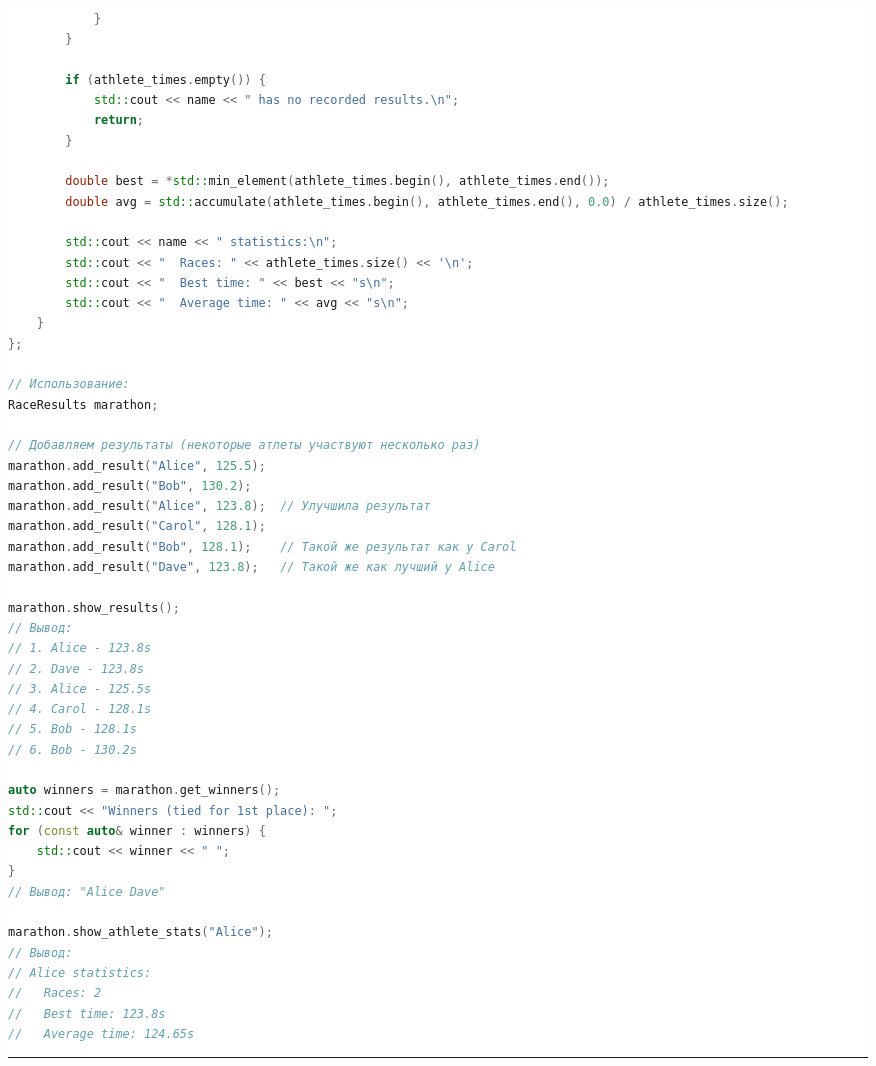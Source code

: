 ```cpp
            }
        }
        
        if (athlete_times.empty()) {
            std::cout << name << " has no recorded results.\n";
            return;
        }
        
        double best = *std::min_element(athlete_times.begin(), athlete_times.end());
        double avg = std::accumulate(athlete_times.begin(), athlete_times.end(), 0.0) / athlete_times.size();
        
        std::cout << name << " statistics:\n";
        std::cout << "  Races: " << athlete_times.size() << '\n';
        std::cout << "  Best time: " << best << "s\n";
        std::cout << "  Average time: " << avg << "s\n";
    }
};

// Использование:
RaceResults marathon;

// Добавляем результаты (некоторые атлеты участвуют несколько раз)
marathon.add_result("Alice", 125.5);
marathon.add_result("Bob", 130.2);  
marathon.add_result("Alice", 123.8);  // Улучшила результат
marathon.add_result("Carol", 128.1);
marathon.add_result("Bob", 128.1);    // Такой же результат как у Carol
marathon.add_result("Dave", 123.8);   // Такой же как лучший у Alice

marathon.show_results();
// Вывод:
// 1. Alice - 123.8s
// 2. Dave - 123.8s  
// 3. Alice - 125.5s
// 4. Carol - 128.1s
// 5. Bob - 128.1s
// 6. Bob - 130.2s

auto winners = marathon.get_winners();
std::cout << "Winners (tied for 1st place): ";
for (const auto& winner : winners) {
    std::cout << winner << " ";
}
// Вывод: "Alice Dave"

marathon.show_athlete_stats("Alice");
// Вывод:
// Alice statistics:
//   Races: 2  
//   Best time: 123.8s
//   Average time: 124.65s
```

---